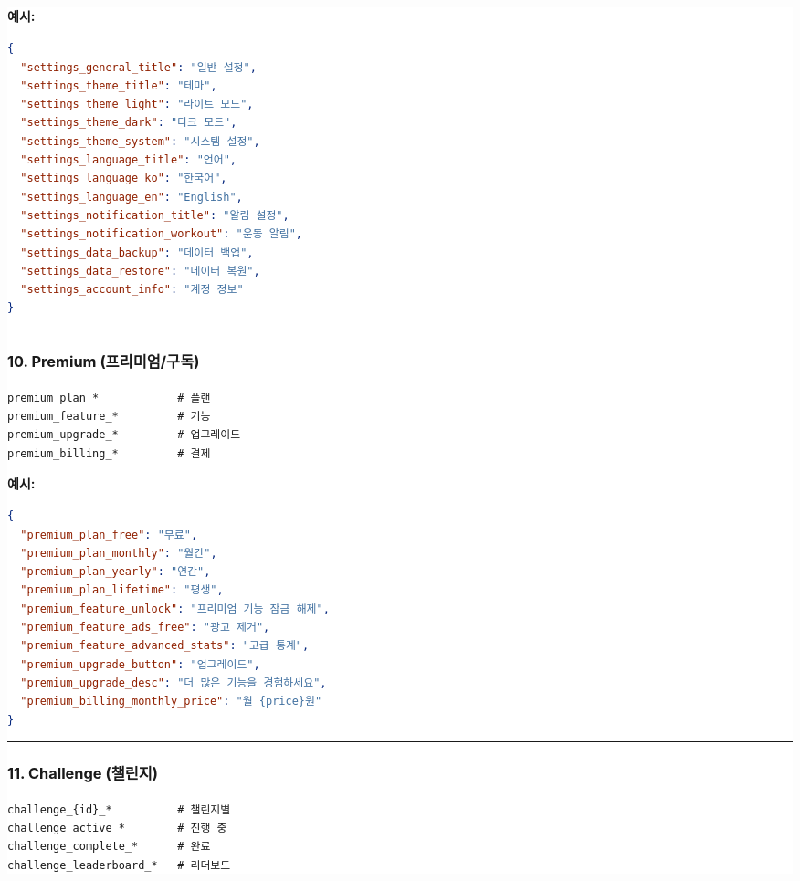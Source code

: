 **예시:**
```json
{
  "settings_general_title": "일반 설정",
  "settings_theme_title": "테마",
  "settings_theme_light": "라이트 모드",
  "settings_theme_dark": "다크 모드",
  "settings_theme_system": "시스템 설정",
  "settings_language_title": "언어",
  "settings_language_ko": "한국어",
  "settings_language_en": "English",
  "settings_notification_title": "알림 설정",
  "settings_notification_workout": "운동 알림",
  "settings_data_backup": "데이터 백업",
  "settings_data_restore": "데이터 복원",
  "settings_account_info": "계정 정보"
}
```

---

### 10. Premium (프리미엄/구독)
```
premium_plan_*            # 플랜
premium_feature_*         # 기능
premium_upgrade_*         # 업그레이드
premium_billing_*         # 결제
```

**예시:**
```json
{
  "premium_plan_free": "무료",
  "premium_plan_monthly": "월간",
  "premium_plan_yearly": "연간",
  "premium_plan_lifetime": "평생",
  "premium_feature_unlock": "프리미엄 기능 잠금 해제",
  "premium_feature_ads_free": "광고 제거",
  "premium_feature_advanced_stats": "고급 통계",
  "premium_upgrade_button": "업그레이드",
  "premium_upgrade_desc": "더 많은 기능을 경험하세요",
  "premium_billing_monthly_price": "월 {price}원"
}
```

---

### 11. Challenge (챌린지)
```
challenge_{id}_*          # 챌린지별
challenge_active_*        # 진행 중
challenge_complete_*      # 완료
challenge_leaderboard_*   # 리더보드
```
